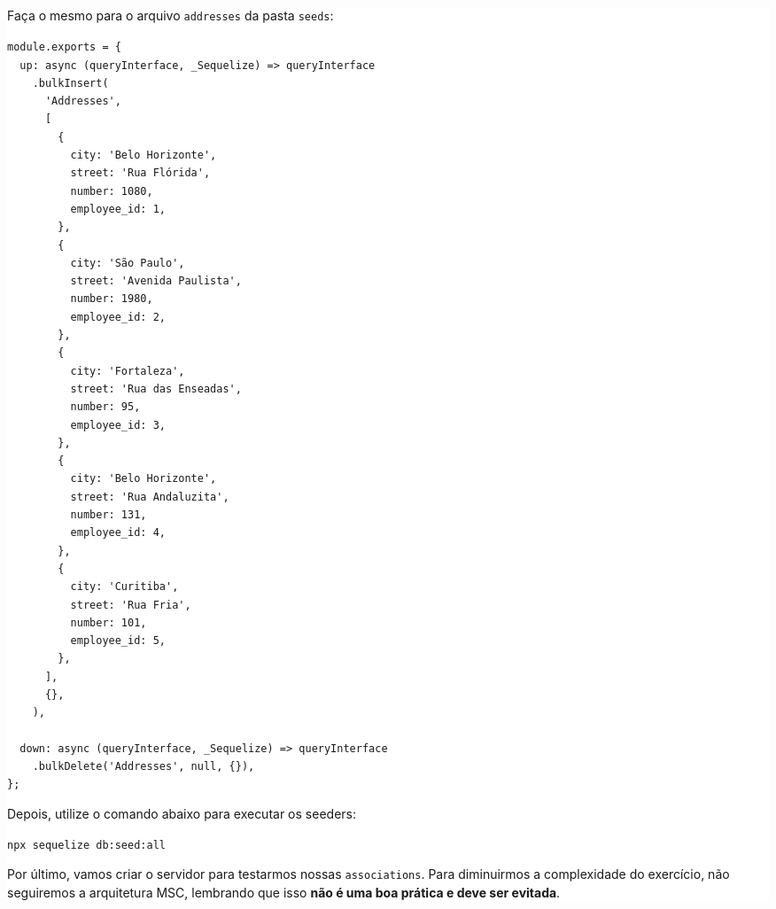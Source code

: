 Faça o mesmo para o arquivo `addresses` da pasta `seeds`:

```language-javascript
module.exports = {
  up: async (queryInterface, _Sequelize) => queryInterface
    .bulkInsert(
      'Addresses',
      [
        {
          city: 'Belo Horizonte',
          street: 'Rua Flórida',
          number: 1080,
          employee_id: 1,
        },
        {
          city: 'São Paulo',
          street: 'Avenida Paulista',
          number: 1980,
          employee_id: 2,
        },
        {
          city: 'Fortaleza',
          street: 'Rua das Enseadas',
          number: 95,
          employee_id: 3,
        },
        {
          city: 'Belo Horizonte',
          street: 'Rua Andaluzita',
          number: 131,
          employee_id: 4,
        },
        {
          city: 'Curitiba',
          street: 'Rua Fria',
          number: 101,
          employee_id: 5,
        },
      ],
      {},
    ),

  down: async (queryInterface, _Sequelize) => queryInterface
    .bulkDelete('Addresses', null, {}),
};
```

Depois, utilize o comando abaixo para executar os seeders:

```language-bash
npx sequelize db:seed:all
```

Por último, vamos criar o servidor para testarmos nossas `associations`. Para diminuirmos a complexidade do exercício, não seguiremos a arquitetura MSC, lembrando que isso **não é uma boa prática e deve ser evitada**.
